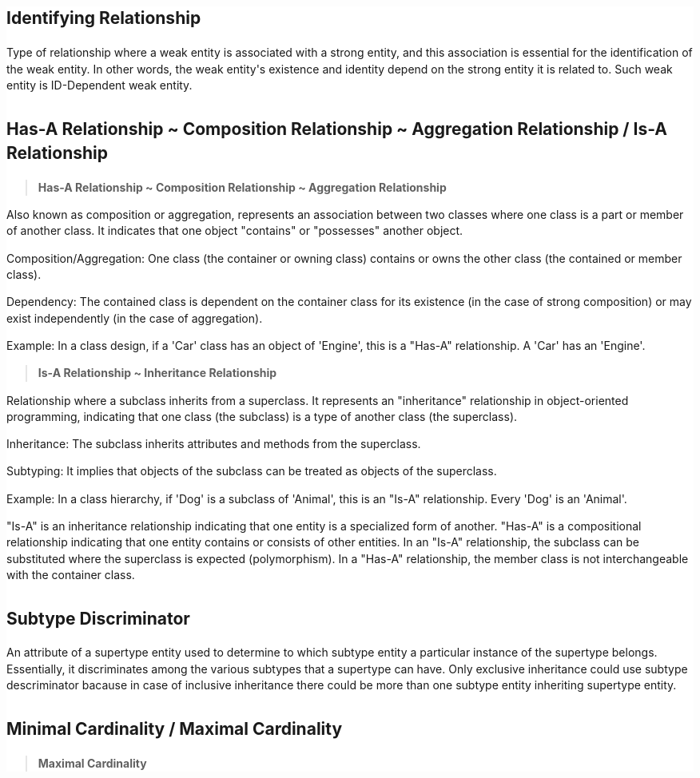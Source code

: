## Identifying Relationship

Type of relationship where a weak entity is associated with a strong entity, and this association is essential for the identification of the weak entity. In other words, the weak entity's existence and identity depend on the strong entity it is related to. Such weak entity is ID-Dependent weak entity.

## Has-A Relationship ~ Composition Relationship ~ Aggregation Relationship / Is-A Relationship

> **Has-A Relationship ~ Composition Relationship ~ Aggregation Relationship**

Also known as composition or aggregation, represents an association between two classes where one class is a part or member of another class. It indicates that one object "contains" or "possesses" another object.

Composition/Aggregation: One class (the container or owning class) contains or owns the other class (the contained or member class).

Dependency: The contained class is dependent on the container class for its existence (in the case of strong composition) or may exist independently (in the case of aggregation).

Example: In a class design, if a 'Car' class has an object of 'Engine', this is a "Has-A" relationship. A 'Car' has an 'Engine'.

> **Is-A Relationship ~ Inheritance Relationship**

Relationship where a subclass inherits from a superclass. It represents an "inheritance" relationship in object-oriented programming, indicating that one class (the subclass) is a type of another class (the superclass).

Inheritance: The subclass inherits attributes and methods from the superclass.

Subtyping: It implies that objects of the subclass can be treated as objects of the superclass.

Example: In a class hierarchy, if 'Dog' is a subclass of 'Animal', this is an "Is-A" relationship. Every 'Dog' is an 'Animal'.

"Is-A" is an inheritance relationship indicating that one entity is a specialized form of another. "Has-A" is a compositional relationship indicating that one entity contains or consists of other entities. In an "Is-A" relationship, the subclass can be substituted where the superclass is expected (polymorphism). In a "Has-A" relationship, the member class is not interchangeable with the container class.

## Subtype Discriminator

An attribute of a supertype entity used to determine to which subtype entity a particular instance of the supertype belongs. Essentially, it discriminates among the various subtypes that a supertype can have. Only exclusive inheritance could use subtype descriminator bacause in case of inclusive inheritance there could be more than one subtype entity inheriting supertype entity.

## Minimal Cardinality / Maximal Cardinality

> **Maximal Cardinality**
